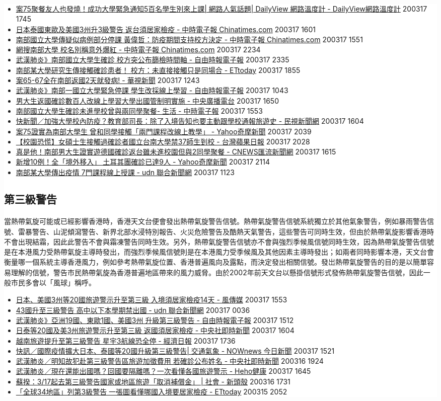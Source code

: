 - [案75聚餐友人也發燒！成功大學緊急通知5百名學生別來上課| 網路人氣話題| DailyView 網路溫度計 - DailyView網路溫度計](https://dailyview.tw/Popular/Detail/8167 "案75聚餐友人也發燒！成功大學緊急通知5百名學生別來上課| 網路人氣話題| DailyView 網路溫度計 - DailyView網路溫度計") 200317 1745
- [日本泰國東歐及美國3州升3級警告 返台須居家檢疫 - 中時電子報 Chinatimes.com](https://www.chinatimes.com/realtimenews/20200317003455-260405 "日本泰國東歐及美國3州升3級警告 返台須居家檢疫 - 中時電子報 Chinatimes.com") 200317 1601
- [南部國立大學傳疑似病例部分停課 黃偉哲：防疫期間支持校方決定 - 中時電子報 Chinatimes.com](https://www.chinatimes.com/realtimenews/20200317003645-260405 "南部國立大學傳疑似病例部分停課 黃偉哲：防疫期間支持校方決定 - 中時電子報 Chinatimes.com") 200317 1551
- [網搜南部大學 校名別稱意外爆紅 - 中時電子報 Chinatimes.com](https://www.chinatimes.com/realtimenews/20200317005896-260407 "網搜南部大學 校名別稱意外爆紅 - 中時電子報 Chinatimes.com") 200317 2234
- [武漢肺炎》南部國立大學生確診 校方突公布篩檢時間軸 - 自由時報電子報](https://m.ltn.com.tw/news/life/breakingnews/3103322 "武漢肺炎》南部國立大學生確診 校方突公布篩檢時間軸 - 自由時報電子報") 200317 2335
- [南部某大學研究生傳接觸確診患者！ 校方：未直接接觸只是同場合 - ETtoday](https://www.ettoday.net/news/20200317/1669936.htm "南部某大學研究生傳接觸確診患者！ 校方：未直接接觸只是同場合 - ETtoday") 200317 1855
- [案65-67全在南部返國2天就發病! - 華視新聞](https://news.cts.com.tw/cts/general/202003/202003171993915.html "案65-67全在南部返國2天就發病! - 華視新聞") 200317 1243
- [武漢肺炎》南部一國立大學緊急停課 學生改採線上學習 - 自由時報電子報](https://m.ltn.com.tw/news/life/breakingnews/3102237 "武漢肺炎》南部一國立大學緊急停課 學生改採線上學習 - 自由時報電子報") 200317 1043
- [男大生返國確診數百人改線上學習大學出國管制明實施 - 中央廣播電台](https://www.rti.org.tw/news/view/id/2055828 "男大生返國確診數百人改線上學習大學出國管制明實施 - 中央廣播電台") 200317 1650
- [南部國立大學生確診未進學校曾與兩同學聚餐- 生活 - 中時電子報](https://www.chinatimes.com/realtimenews/20200317003973-260405?ctrack=mo_main_rtime_p06 "南部國立大學生確診未進學校曾與兩同學聚餐- 生活 - 中時電子報") 200317 1553
- [快新聞／加強大學校內防疫？教育部司長：除了入境告知也要主動跟學校通報旅遊史 - 民視新聞網](https://www.ftvnews.com.tw/news/detail/2020317W0098 "快新聞／加強大學校內防疫？教育部司長：除了入境告知也要主動跟學校通報旅遊史 - 民視新聞網") 200317 1604
- [案75證實為南部大學生 曾和同學接觸「兩門課程改線上教學」 - Yahoo奇摩新聞](https://tw.news.yahoo.com/%E6%A1%8875%E8%AD%89%E5%AF%A6%E7%82%BA%E5%8D%97%E9%83%A8%E5%A4%A7%E5%AD%B8%E7%94%9F-%E6%9B%BE%E5%92%8C%E5%90%8C%E5%AD%B8%E6%8E%A5%E8%A7%B8-%E5%85%A9%E9%96%80%E8%AA%B2%E7%A8%8B%E6%94%B9%E7%B7%9A%E4%B8%8A%E6%95%99%E5%AD%B8-123912005.html "案75證實為南部大學生 曾和同學接觸「兩門課程改線上教學」 - Yahoo奇摩新聞") 200317 2039
- [【校園恐慌】女碩士生接觸過確診者國立台南大學禁37師生到校 - 台灣蘋果日報](https://tw.appledaily.com/life/20200317/7AAOMIJ4MHNCUA7H4XMRS52YUY/ "【校園恐慌】女碩士生接觸過確診者國立台南大學禁37師生到校 - 台灣蘋果日報") 200317 2028
- [真是他！南部男大生證實遊德國確診返台雖未進校園但與2同學聚餐 - CNEWS匯流新聞網](https://cnews.com.tw/003200317a08/ "真是他！南部男大生證實遊德國確診返台雖未進校園但與2同學聚餐 - CNEWS匯流新聞網") 200317 1615
- [新增10例！全「境外移入」 土耳其團確診已達9人 - Yahoo奇摩新聞](https://tw.news.yahoo.com/%E6%96%B0%E5%A2%9E10%E4%BE%8B-%E5%85%A8-%E5%A2%83%E5%A4%96%E7%A7%BB%E5%85%A5-%E5%9C%9F%E8%80%B3%E5%85%B6%E5%9C%98%E7%A2%BA%E8%A8%BA%E5%B7%B2%E9%81%949%E4%BA%BA-131416746.html "新增10例！全「境外移入」 土耳其團確診已達9人 - Yahoo奇摩新聞") 200317 2114
- [南部某大學傳出疫情 7門課程線上授課 - udn 聯合新聞網](https://udn.com/news/story/7326/4420223?from=udn-ch1_breaknews-1-cate3-news "南部某大學傳出疫情 7門課程線上授課 - udn 聯合新聞網") 200317 1123

## 第三級警告

當熱帶氣旋可能或已經影響香港時，香港天文台便會發出熱帶氣旋警告信號。熱帶氣旋警告信號系統獨立於其他氣象警告，例如暴雨警告信號、雷暴警告、山泥傾瀉警告、新界北部水浸特別報告、火災危險警告及酷熱天氣警告，這些警告可同時生效，但由於熱帶氣旋影響香港時不會出現結霜，因此此警告不會與霜凍警告同時生效。另外，熱帶氣旋警告信號亦不會與強烈季候風信號同時生效，因為熱帶氣旋警告信號是在本港風力受熱帶氣旋主導時發出，而強烈季候風信號則是在本港風力受季候風及其他因素主導時發出；如兩者同時影響本港，天文台會衡量哪一個系統主導香港風力，例如參考熱帶氣旋位置、香港普遍風向及露點，而決定發出相關信號。發岀熱帶氣旋警告的目的是以簡單容易理解的信號，警告市民熱帶氣旋為香港普遍地區帶來的風力威脅。由於2002年前天文台以懸掛信號形式發佈熱帶氣旋警告信號，因此一般市民多會以「風球」稱呼。
- [日本、美國3州等20國旅遊警示升至第三級 入境須居家檢疫14天 - 風傳媒](https://www.storm.mg/article/2413175 "日本、美國3州等20國旅遊警示升至第三級 入境須居家檢疫14天 - 風傳媒") 200317 1553
- [43國升至三級警告 高中以下本學期禁出國 - udn 聯合新聞網](https://udn.com/news/story/120940/4419568 "43國升至三級警告 高中以下本學期禁出國 - udn 聯合新聞網") 200317 0036
- [武漢肺炎》亞洲19國、東歐1國、美國3州 升級第三級警告 - 自由時報電子報](https://news.ltn.com.tw/news/life/breakingnews/3102673 "武漢肺炎》亞洲19國、東歐1國、美國3州 升級第三級警告 - 自由時報電子報") 200317 1512
- [日泰等20國及美3州旅遊警示升至第三級 返國須居家檢疫 - 中央社即時新聞](https://www.cna.com.tw/news/firstnews/202003175010.aspx "日泰等20國及美3州旅遊警示升至第三級 返國須居家檢疫 - 中央社即時新聞") 200317 1604
- [越南旅遊提升至第三級警告 星宇3航線恐全停 - 經濟日報](https://money.udn.com/money/story/5612/4421411 "越南旅遊提升至第三級警告 星宇3航線恐全停 - 經濟日報") 200317 1736
- [快訊／國際疫情擴大日本、泰國等20國升級第三級警告| 交通氣象 - NOWnews 今日新聞](https://www.nownews.com/news/20200317/3989818/ "快訊／國際疫情擴大日本、泰國等20國升級第三級警告| 交通氣象 - NOWnews 今日新聞") 200317 1521
- [武漢肺炎／明知故犯赴第三級警告區旅遊加徵費用 若確診公布姓名 - 中央社即時新聞](https://www.cna.com.tw/news/firstnews/202003165009.aspx "武漢肺炎／明知故犯赴第三級警告區旅遊加徵費用 若確診公布姓名 - 中央社即時新聞") 200316 1924
- [武漢肺炎／現在還能出國嗎？回國要隔離嗎？一次看懂各國旅遊警示 - Heho健康](https://heho.com.tw/archives/73567 "武漢肺炎／現在還能出國嗎？回國要隔離嗎？一次看懂各國旅遊警示 - Heho健康") 200317 1645
- [蘇揆：3/17起去第三級警告國家或地區旅遊「取消補償金」 | 社會 - 新頭殼](https://newtalk.tw/news/view/2020-03-16/376167 "蘇揆：3/17起去第三級警告國家或地區旅遊「取消補償金」 | 社會 - 新頭殼") 200316 1731
- [「全球34地區」列第3級警告 一張圖看懂哪國入境要居家檢疫 - ETtoday](https://www.ettoday.net/news/20200315/1668255.htm "「全球34地區」列第3級警告 一張圖看懂哪國入境要居家檢疫 - ETtoday") 200315 2052